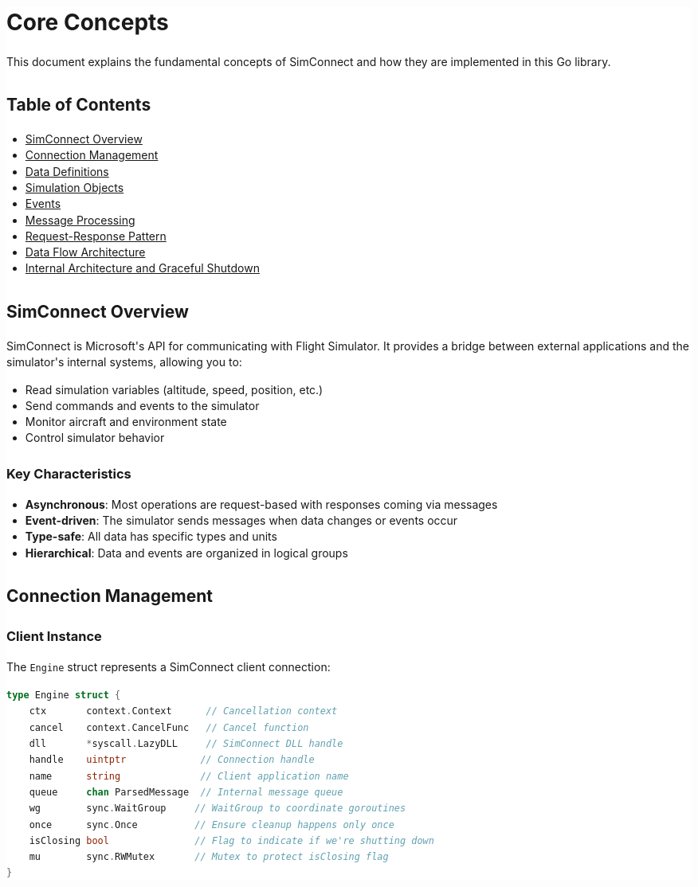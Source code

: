# Core Concepts

This document explains the fundamental concepts of SimConnect and how they are implemented in this Go library.

## Table of Contents

- [SimConnect Overview](#simconnect-overview)
- [Connection Management](#connection-management)
- [Data Definitions](#data-definitions)
- [Simulation Objects](#simulation-objects)
- [Events](#events)
- [Message Processing](#message-processing)
- [Request-Response Pattern](#request-response-pattern)
- [Data Flow Architecture](#data-flow-architecture)
- [Internal Architecture and Graceful Shutdown](#internal-architecture-and-graceful-shutdown)

## SimConnect Overview

SimConnect is Microsoft's API for communicating with Flight Simulator. It provides a bridge between external applications and the simulator's internal systems, allowing you to:

- Read simulation variables (altitude, speed, position, etc.)
- Send commands and events to the simulator
- Monitor aircraft and environment state
- Control simulator behavior

### Key Characteristics

- **Asynchronous**: Most operations are request-based with responses coming via messages
- **Event-driven**: The simulator sends messages when data changes or events occur
- **Type-safe**: All data has specific types and units
- **Hierarchical**: Data and events are organized in logical groups

## Connection Management

### Client Instance

The `Engine` struct represents a SimConnect client connection:

```go
type Engine struct {
    ctx       context.Context      // Cancellation context
    cancel    context.CancelFunc   // Cancel function
    dll       *syscall.LazyDLL     // SimConnect DLL handle
    handle    uintptr             // Connection handle
    name      string              // Client application name
    queue     chan ParsedMessage  // Internal message queue
    wg        sync.WaitGroup     // WaitGroup to coordinate goroutines
    once      sync.Once          // Ensure cleanup happens only once
    isClosing bool               // Flag to indicate if we're shutting down
    mu        sync.RWMutex       // Mutex to protect isClosing flag
}
```
